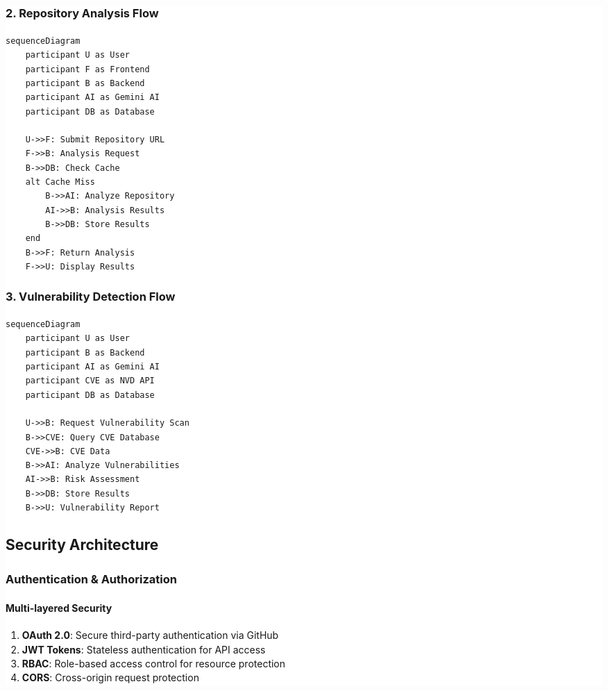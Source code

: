 ```mermaid
```

### 2. Repository Analysis Flow

```mermaid
sequenceDiagram
    participant U as User
    participant F as Frontend
    participant B as Backend
    participant AI as Gemini AI
    participant DB as Database
    
    U->>F: Submit Repository URL
    F->>B: Analysis Request
    B->>DB: Check Cache
    alt Cache Miss
        B->>AI: Analyze Repository
        AI->>B: Analysis Results
        B->>DB: Store Results
    end
    B->>F: Return Analysis
    F->>U: Display Results
```

### 3. Vulnerability Detection Flow

```mermaid
sequenceDiagram
    participant U as User
    participant B as Backend
    participant AI as Gemini AI
    participant CVE as NVD API
    participant DB as Database
    
    U->>B: Request Vulnerability Scan
    B->>CVE: Query CVE Database
    CVE->>B: CVE Data
    B->>AI: Analyze Vulnerabilities
    AI->>B: Risk Assessment
    B->>DB: Store Results
    B->>U: Vulnerability Report
```

## Security Architecture

### Authentication & Authorization

#### Multi-layered Security
1. **OAuth 2.0**: Secure third-party authentication via GitHub
2. **JWT Tokens**: Stateless authentication for API access
3. **RBAC**: Role-based access control for resource protection
4. **CORS**: Cross-origin request protection
